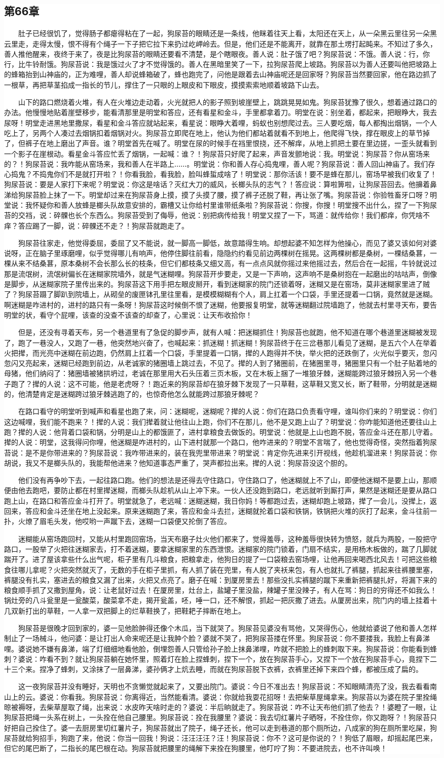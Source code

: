   

## 第66章

　　肚子已经很饥了，觉得肠子都瘪得粘在了一起，狗尿苔的眼睛还是一条线，他眯着往天上看，太阳还在天上，从一朵黑云里往另一朵黑云里走，走得太慢，恨不得有个绳子一下子把它拉下来扔过屹岬岭去。但是，他们还是不能离开，就靠在那土塄打起盹来。不知过了多久，善人推他醒来，夜终于来了，夜是比狗尿苔的眼睛还要看不清楚，是个瞎眼夜。善人说：肚子饿了吧？狗尿苔说：不饿。善人说：行，你行，比牛铃耐饿。狗尿苔说：我是饿过火了才不觉得饿的。善人在黑暗里笑了一下，拉狗尿苔爬上坡路。狗尿苔以为善人还要叫他把坡路上的蜂箱抬到山神庙的，正为难哩，善人却说蜂箱破了，蜂也跑完了，问他是跟着去山神庙呢还是回家呀？狗尿苔当然要回家，他在路边抓了一根草，再把草茎掐成一指长的节儿，撑住了一只眼的上眼皮和下眼皮，摸摸索索地顺着坡路下山去。

　　山下的路口燃烧着火堆，有人在火堆边走动着，火光就把人的影子照到坡崖壁上，跳跳晃晃如鬼。狗尿苔犹豫了很久，想着通过路口的办法。他慢慢地贴着崖壁移步，能看清那里是明堂和答应，还有看星和金斗，手里都拿着刀。明堂在说：别坐着，都起来，把眼睁大，我去尿呀！明堂走进黑地里撒尿，看星和金斗答应就站起来，看星说：眼睁大着哩，蚂蚁也别想爬过去。三人要吃烟，每人都掏出烟锅，一个人吃上了，另两个人凑过去烟锅扣着烟锅对火。狗尿苔立即爬在地上，他认为他们都站着就看不到地上，他爬得飞快，撑在眼皮上的草节掉了，但裤子在地上磨出了声音。谁？明堂首先在喊了。明堂在尿的时候手在裆里恨挠，还不解痒，从地上抓把土要在里边搓，一歪头就看到一个影子在崖根动。看星金斗答应忙丢了烟锅，一起喊：谁？！狗尿苔只好爬了起来，声音发颤地说：我。明堂说：狗尿苔？你从窑场来的？！狗尿苔说：我咋能从窑场来，我和善人在半路上……。明堂说：你和善人存心捣鬼哩，善人呢？狗尿苔说：善人回山神庙了。我们存心捣鬼？不捣鬼你们不是就打开啦？！你看我脸，看我脸，脸叫蜂蜇成啥了！明堂说：那你活该！要不是蜂在那儿，窑场早被我们收复了！狗尿苔说：要是人家打下来呢？明堂说：你这是啥话？灭红大刀的威风，长榔头队的志气？！答应说：算啦箅啦，让狗尿苔回去。他擤着鼻涕给狗尿苔脸上抹了一下。明堂却过来在狗尿苔身上摸，摸了头摸了腰，摸了裤子还脱了鞋，再让张了嘴。狗尿苔说：你验牲畜牙口呀？明堂说：我怀疑你和善人放蜂是榔头队故意安排的，霸槽又让你给村里谁带纸条啦？狗尿苔说：你搜，你搜！明堂搜不出什么，捏了一下狗尿苔的交裆，说：碎髁也长个东西么。狗尿苔受到了侮辱，他说：别把病传给我！明堂又捏了一下，骂道：就传给你！我们都痒，你凭啥不痒？答应踢了一脚，说：碎髁还不走？！狗尿苔就跑走了。

　　狗尿苔往家走，他觉得委屈，委屈了又不能说，就一脚高一脚低，故意踏得生响。却想起婆不知怎样为他操心，而见了婆又该如何对婆说呀，正在脑子里琢磨哩，似乎觉得哪儿有响声，他停住脚往前看，隐隐约约看见前边两棵树在摇晃。这两棵树都是桑树，一棵结桑葚，一棵从来不结桑葚，原本桑树不会长那么长的枝条，但它们都枝条又细又高，有一点点风就你摇过来他摇过去，然后合在一起摇，牛铃就说过那是流氓树，流氓树偏长在迷糊家院墙外，就是气迷糊哩。狗尿苔开步要走，又是一下声响，这声响不是桑树抱在一起磨出的咕咕声，倒像是脚步，从迷糊家院子里传出来的。狗尿苔这下用手把左眼皮掰开，看到迷糊家的院门还锁着呀，迷糊又是在窑场，莫非迷糊家里进了贼了？狗尿苔蹑了脚趴到院墙上，从砌垒的废匣钵孔里往里看，是模模糊糊有个人，肩上扛着一个口袋，手里还提着一口锅，竟然就是迷糊。啊迷糊是咋进村的，进村的路只有一条呀！狗尿苔这时候倒不恨了迷糊，他要报复明堂，就等迷糊翻过院墙跑了，他就去村里寻天布，要告明堂的状，看守个屁哩，该查的没查不该查的却查了，心里说：让天布收拾你！

　　但是，还没有寻着天布，另一个巷道里有了急促的脚步声，就有人喊：把迷糊抓住！狗尿苔也就跑，他不知道在哪个巷道里迷糊被发现了，跑了一巷没人，又跑了一巷，他突然地兴奋了，也喊起来：抓迷糊！抓迷糊！狗尿苔终于在三岔巷那儿看见了迷糊，是五六个人在举着火把撵，而光亮中迷糊在前边跑，仍然肩上扛着一个口袋，手里提着一口锅，撵的人跑得并不快，举火把的还跌倒了，火光似乎要灭，忽闪忽闪又亮起来，迷糊已经跑到前边，从老诚家的猪圈墙上跳过去，不见了。撵的人到了猪圈前，在猪圈里寻，猪圈里只有一个肚子贴着地的母猪，他们纳闷了：猪圈墙被猪拱坍过，老诚在那里用大石头压着三页木板，又在木板上捆了一堆狼牙棘，迷糊能跨过狼牙棘拐入另一个巷子跑了？撵的人说：这不可能，他是老虎呀？！跑近来的狗尿苔却在狼牙棘下发现了一只草鞋，这草鞋又宽又长，断了鞋带，分明就是迷糊的，他清楚肯定是迷糊跨过狼牙棘逃跑了的，也惊奇他怎么就能跨过那狼牙棘呢？

　　在路口看守的明堂听到喊声和看星也跑了来，问：迷糊呢，迷糊呢？撵的人说：你们在路口负责看守哩，谁叫你们来的？明堂说：你们这边喊哩，我们能不跑来？！撵的人说：我们撵着就让他往山上跑，你们不在那儿，他不是又跑上山了？明堂说：你咋能知道他还要往山上跑？撵的人说：他背着口袋和锅，分明是山上的都饿匪了，进村拿粮食去做饭的。明堂说：他就是上山也跑不脱，答应金斗还在那儿守着。撵的人说：明堂，这我得问你哩，他迷糊是咋进村的，山下进村就那一个路口，他咋进来的？明堂不言喘了，他也觉得奇怪，突然指着狗尿苔说：是不是你带进来的？狗尿苔说：我咋带进来的，装在我兜里带进来？明堂说：肯定你先进来引开视线，他趁机溜进来！狗尿苔说：你胡说，我又不是榔头队的，我能帮他进来？他知道事态严重了，哭声都拉出来。撵的人说：狗尿苔没这个胆的。

　　他们没有再争吵下去，一起往路口跑。他们的想法是还得去守住路口，守住路口了，他迷糊就上不了山，即便他迷糊不是要上山，那顺便由他去跑吧，要防止都在村里撵迷糊，而榔头队趁机从山上冲下来。一伙人还没跑到路口，老远就听到厮打声，果然是迷糊还是要从路口跑上山，在路口和答应金斗打开了。明堂就急了，老远喊：迷糊迷糊，我日你妈！等都跑过去，迷糊却跑上坡路，撵了一会儿，没撵上，返回来，答应和金斗还坐在地上没起来。原来迷糊跑了来，答应和金斗去拦，迷糊就抡着口袋和铁锅，铁锅把火堆的灰打了起来，金斗往前一扑，火燎了眉毛头发，他哎哟一声蹴下去，迷糊一口袋便又抡倒了答应。

　　迷糊能从窑场跑回村，又能从村里跑回窑场，当天布磨子灶火他们都来了，觉得羞辱，这种羞辱很快转为愤怒，就兵为两股，一股把守路口，一股举了火把往迷糊家去，打不着迷糊，要拿迷糊家里的东西泄恨。迷糊家的院门锁着，门扇不结实，是用杨木板做的，踹了几脚就踹开了。进了屋该拿些什么出气呢，柜子里有几斗粮食，把粮拿走，他狗日的提了一口袋粮去窑场哩，让他再回来喝西北风去！可把这些粮食往哪儿拿呢？火把突然就灭了，无数的手在柜子里抓，有人抓了装在兜里，有人脱了夹袄来包，有人也就扎了裤腿，抓起来往裤腰里塞，裤腿没有扎实，塞进去的粮食又漏了出来，火把又点亮了。磨子在喊：到厦房里去！那些没扎实裤腿的蹴下来重新把裤腿扎好，将漏下来的粮食顺手抓了又撒到屋角，说：让老鼠好过去！在厦房里，灶台上，盐罐子里没盐，辣罐子里没辣子，有人在骂：狗日的穷得还不如我么！锅灶旁的八斗瓮里是一瓮酸菜，酸菜拿不走，揭开瓮盖，呸，唾一口，还不解恨，抓起一把灰撒了进去。从厦房出来，院门内的墙上挂着十几双新打出的草鞋，一人拿一双把脚上的烂草鞋换了，把鞋耙子摔断在地上。

　　狗尿苔是很晚才回到家的，婆一见他脸肿得还像个木瓜，当下就哭了。狗尿苔见婆没有骂他，又哭得伤心，他就给婆说了他和善人怎样制止了一场械斗，他问婆：是让打出人命来呢还是让我肿个脸？婆就不哭了，把狗尿苔搂在怀里。狗尿苔说：你不要搂我，我脸上有鼻涕哩。婆说她不嫌有鼻涕，端了灯细细地看他脸，倒埋怨善人只管给孙子脸上抹鼻涕哩，咋就不把脸上的蜂刺取下来。狗尿苔说：你能看到蜂刺？婆说：咋看不到？就让狗尿苔躺在她怀里，照着灯在脸上捏蜂刺，捏下一个，放在狗尿苔手心，又捏下一个放在狗尿苔手心，竟捏下二十三个来。捏净了蜂刺，又涂抹了一层鼻涕，婆孙俩才上炕去睡，而就在狗尿苔脱下衣裤，衣裤里还掉下来四个蜂，都被压成了扁的。

　　这一夜狗尿苔并没有睡好，天明也不贪懒觉就起来了，又要出院门。婆说：今日不准出去！狗尿苔说：不知眼睛清亮了没，我去看看南山上的云。婆说：你看我。狗尿苔说：你离得近，当然能看清。婆说：你就给我耍花招呀！去把柴草屋绳拿来。狗尿苔以为婆在院子里拴绳晾被褥呀，去柴草屋取了绳，出来说：水皮昨天啥时走的？婆说：半后晌就走了。狗尿苔说：咋不让天布他们抓了他去？！婆瞪了一眼，让狗尿苔把绳一头系在树上，一头拴在他自己腰里。狗尿苔说：拴在我腰里？婆说：我去切红薯片子晒呀，不拴住你，你又跑呀？！狗尿苔只好把自己拴住了。婆一去厨房里切红薯片子，狗尿苔就出了院子，绳子还长，他可以走到巷道的那个厕所边，八成家的狗在厕所里吃屎，狗尿苔就给狗招手，狗跑了来，他说：你当一回我！狗说：汪汪汪汪？汪！狗尿苔说：你不？这可是你说的？！狗低了眉眼，却摇起尾巴来，但它的尾巴断了，二指长的尾巴根在动。狗尿苔就把腰里的绳解下来拴在狗腰里，他叮咛了狗：不要进院去，也不许叫唤！

